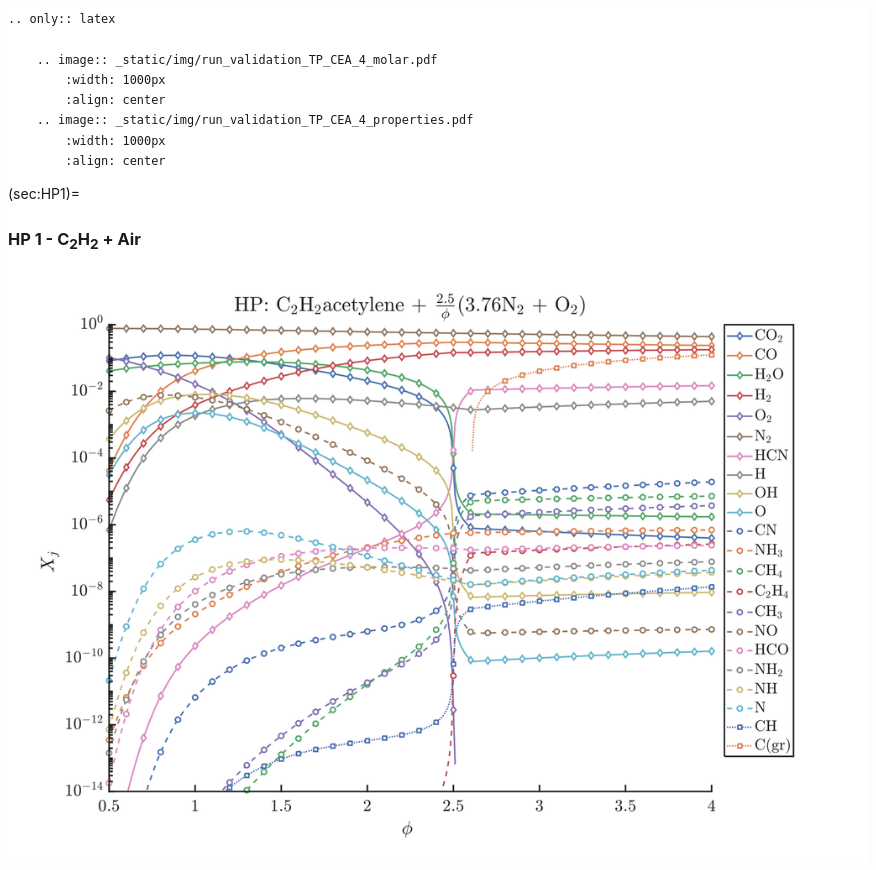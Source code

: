 ```{eval-rst}
.. only:: latex

    .. image:: _static/img/run_validation_TP_CEA_4_molar.pdf
        :width: 1000px
        :align: center
    .. image:: _static/img/run_validation_TP_CEA_4_properties.pdf
        :width: 1000px
        :align: center
```


(sec:HP1)=
### HP 1 - C$_{2}$H$_{2}$ + Air


<p align="center">
    <img src="_static/img/run_validation_HP_CEA_1_molar.svg" width="1000">